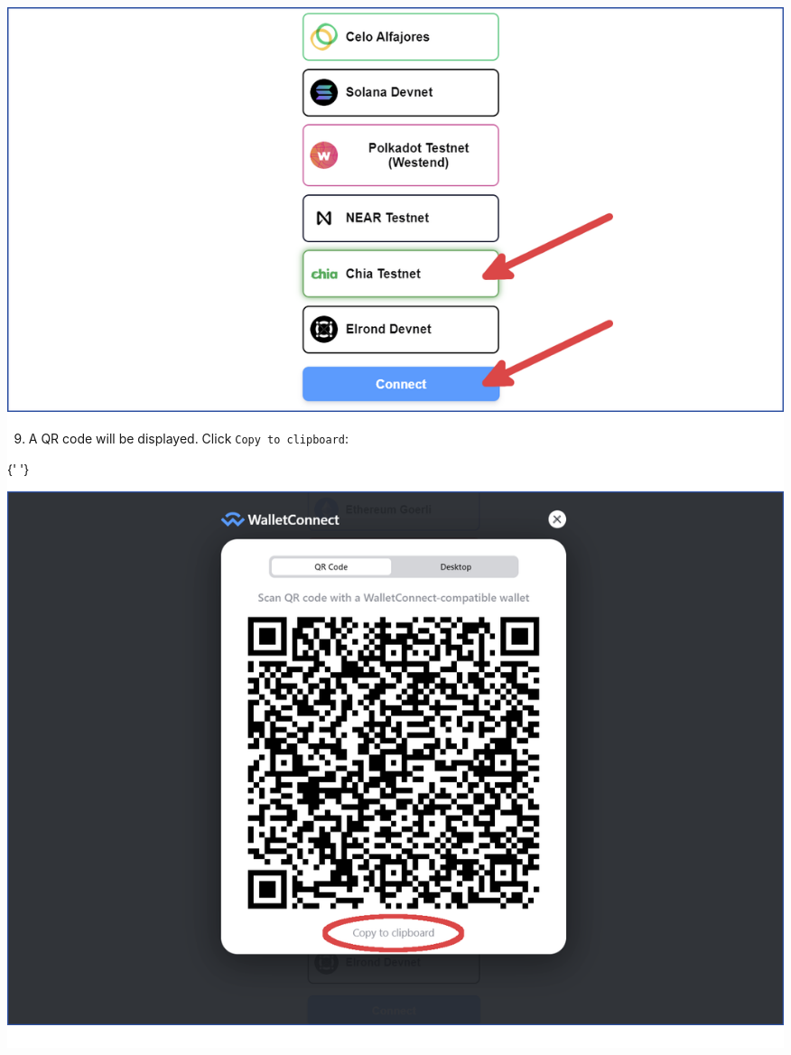   <img src="/img/walletconnect/01_dapp.png" alt="Click Connect" />
</div>
<br />

9. A QR code will be displayed. Click `Copy to clipboard`:

{' '}
<div style={{ textAlign: 'center' }}>
  <img src="/img/walletconnect/02_dapp.png" alt="Click Copy to clipboard" />
</div>
<br />
